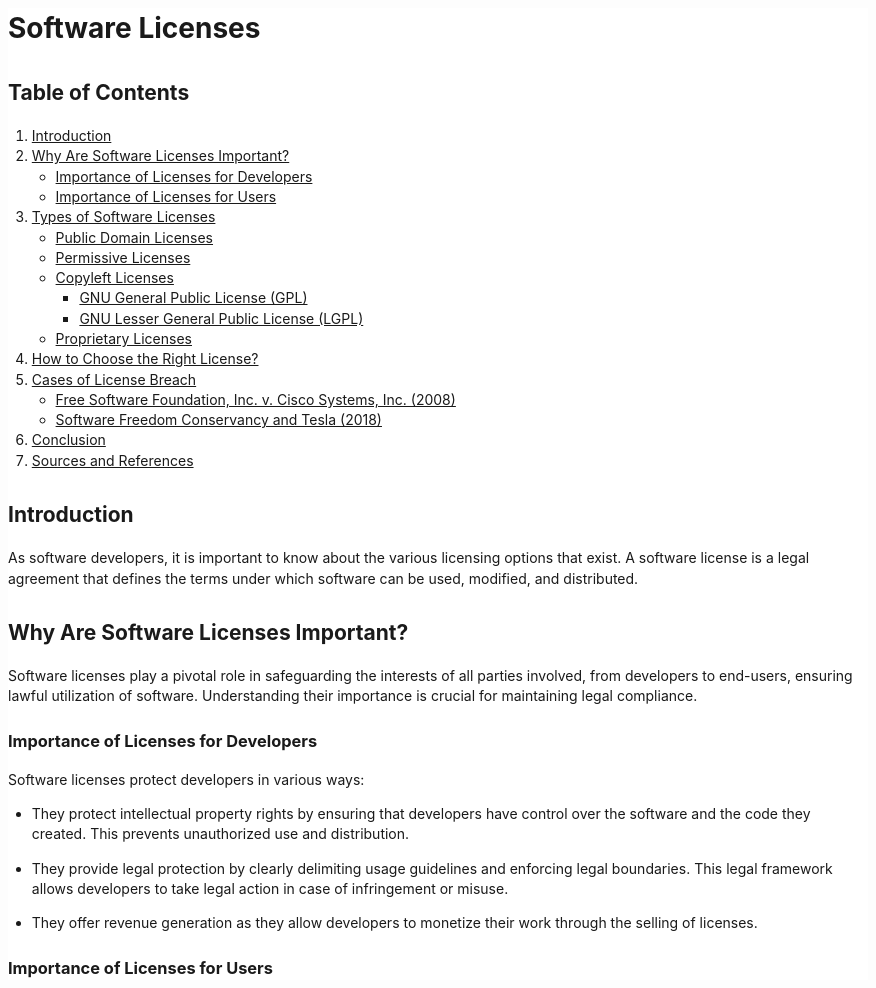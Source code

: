 # Software Licenses

## Table of Contents
1. [Introduction](#introduction)
2. [Why Are Software Licenses Important?](#why-are-software-licenses-important)
    - [Importance of Licenses for Developers](#importance-of-licenses-for-developers)
    - [Importance of Licenses for Users](#importance-of-licenses-for-users)
3. [Types of Software Licenses](#types-of-software-licenses)
    - [Public Domain Licenses](#public-domain-licenses)
    - [Permissive Licenses](#permissive-licenses)
    - [Copyleft Licenses](#copyleft-licenses)
        - [GNU General Public License (GPL)](#gnu-general-public-license-gpl)
        - [GNU Lesser General Public License (LGPL)](#gnu-lesser-general-public-license-lgpl)
    - [Proprietary Licenses](#proprietary-licenses)
4. [How to Choose the Right License?](#how-to-choose-the-right-license)
5. [Cases of License Breach](#cases-of-license-breach)
    - [Free Software Foundation, Inc. v. Cisco Systems, Inc. (2008)](#free-software-foundation-inc-v-cisco-systems-inc-2008)
    - [Software Freedom Conservancy and Tesla (2018)](#software-freedom-conservancy-and-tesla-2018)
6. [Conclusion](#conclusion)
7. [Sources and References](#sources-and-references)


## Introduction

As software developers, it is important to know about the various licensing options that exist. A software license is a legal agreement that defines the terms under which software can be used, modified, and distributed. 


## Why Are Software Licenses Important?

Software licenses play a pivotal role in safeguarding the interests of all parties involved, from developers to end-users, ensuring lawful utilization of software. Understanding their importance is crucial for maintaining legal compliance.

### Importance of Licenses for Developers

Software licenses protect developers in various ways:

- They protect intellectual property rights by ensuring that developers have control over the software and the code they created. This prevents unauthorized use and distribution.

- They provide legal protection by clearly delimiting usage guidelines and enforcing legal boundaries. This legal framework allows developers to take legal action in case of infringement or misuse.

- They offer revenue generation as they allow developers to monetize their work through the selling of licenses.

### Importance of Licenses for Users
